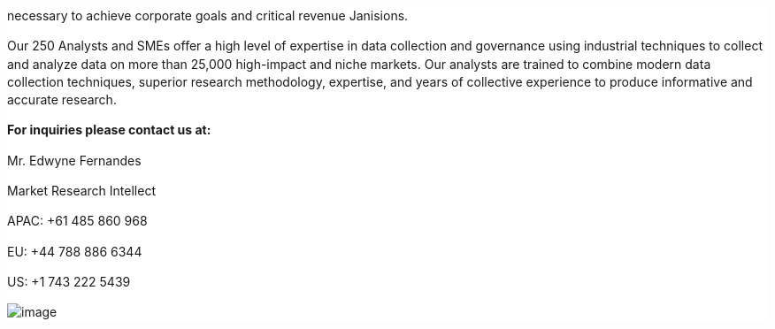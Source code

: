 necessary to achieve corporate goals and critical revenue Janisions.</p><p><span class="">Our 250 Analysts and SMEs offer a high level of expertise in data collection and governance using industrial techniques to collect and analyze data on more than 25,000 high-impact and niche markets. Our analysts are trained to combine modern data collection techniques, superior research methodology, expertise, and years of collective experience to produce informative and accurate research.</span></p><p><strong>For inquiries please contact us at:</strong></p><p>Mr. Edwyne Fernandes</p><p>Market Research Intellect</p><p>APAC: +61 485 860 968</p><p>EU: +44 788 886 6344</p><p>US: +1 743 222 5439</p>
![image](https://github.com/user-attachments/assets/ad1bf7d8-1d3d-492c-81dc-456b63a4dfc6)
